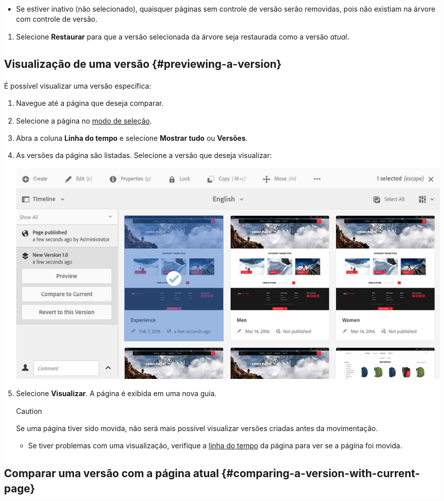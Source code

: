    * Se estiver inativo (não selecionado), quaisquer páginas sem controle de versão serão removidas, pois não existiam na árvore com controle de versão.

1. Selecione **Restaurar** para que a versão selecionada da árvore seja restaurada como a versão *atual*.

## Visualização de uma versão   {#previewing-a-version}

É possível visualizar uma versão específica:

1. Navegue até a página que deseja comparar.
1. Selecione a página no [modo de seleção](/help/sites-authoring/basic-handling.md#viewing-and-selecting-resources).
1. Abra a coluna **Linha do tempo** e selecione **Mostrar tudo** ou **Versões**.
1. As versões da página são listadas. Selecione a versão que deseja visualizar:

   ![Selecione a versão para visualizar](assets/screen-shot_2019-03-05at112505-1.png)

1. Selecione **Visualizar**. A página é exibida em uma nova guia.

   >[!CAUTION]
   >
   >Se uma página tiver sido movida, não será mais possível visualizar versões criadas antes da movimentação.
   >
   >* Se tiver problemas com uma visualização, verifique a [linha do tempo](/help/sites-authoring/basic-handling.md#timeline) da página para ver se a página foi movida.

## Comparar uma versão com a página atual {#comparing-a-version-with-current-page}
